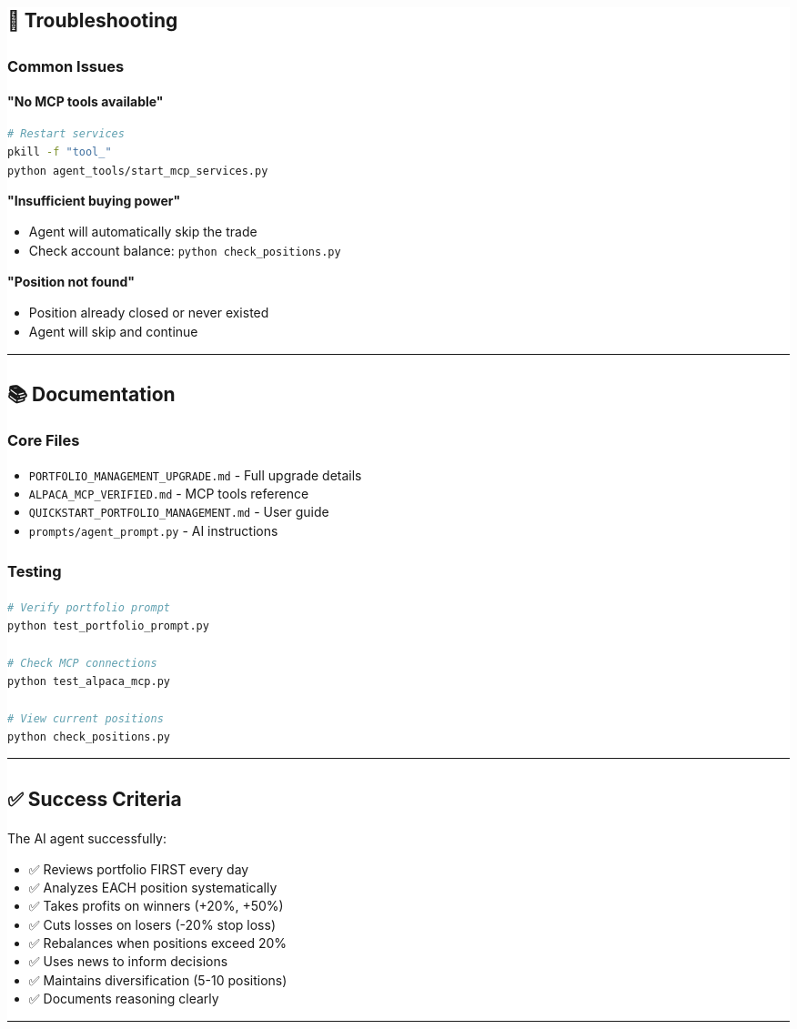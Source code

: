 
## 🔧 Troubleshooting

### Common Issues

**"No MCP tools available"**
```bash
# Restart services
pkill -f "tool_"
python agent_tools/start_mcp_services.py
```

**"Insufficient buying power"**
- Agent will automatically skip the trade
- Check account balance: `python check_positions.py`

**"Position not found"**
- Position already closed or never existed
- Agent will skip and continue

---

## 📚 Documentation

### Core Files
- `PORTFOLIO_MANAGEMENT_UPGRADE.md` - Full upgrade details
- `ALPACA_MCP_VERIFIED.md` - MCP tools reference
- `QUICKSTART_PORTFOLIO_MANAGEMENT.md` - User guide
- `prompts/agent_prompt.py` - AI instructions

### Testing
```bash
# Verify portfolio prompt
python test_portfolio_prompt.py

# Check MCP connections
python test_alpaca_mcp.py

# View current positions
python check_positions.py
```

---

## ✅ Success Criteria

The AI agent successfully:
- ✅ Reviews portfolio FIRST every day
- ✅ Analyzes EACH position systematically
- ✅ Takes profits on winners (+20%, +50%)
- ✅ Cuts losses on losers (-20% stop loss)
- ✅ Rebalances when positions exceed 20%
- ✅ Uses news to inform decisions
- ✅ Maintains diversification (5-10 positions)
- ✅ Documents reasoning clearly

---